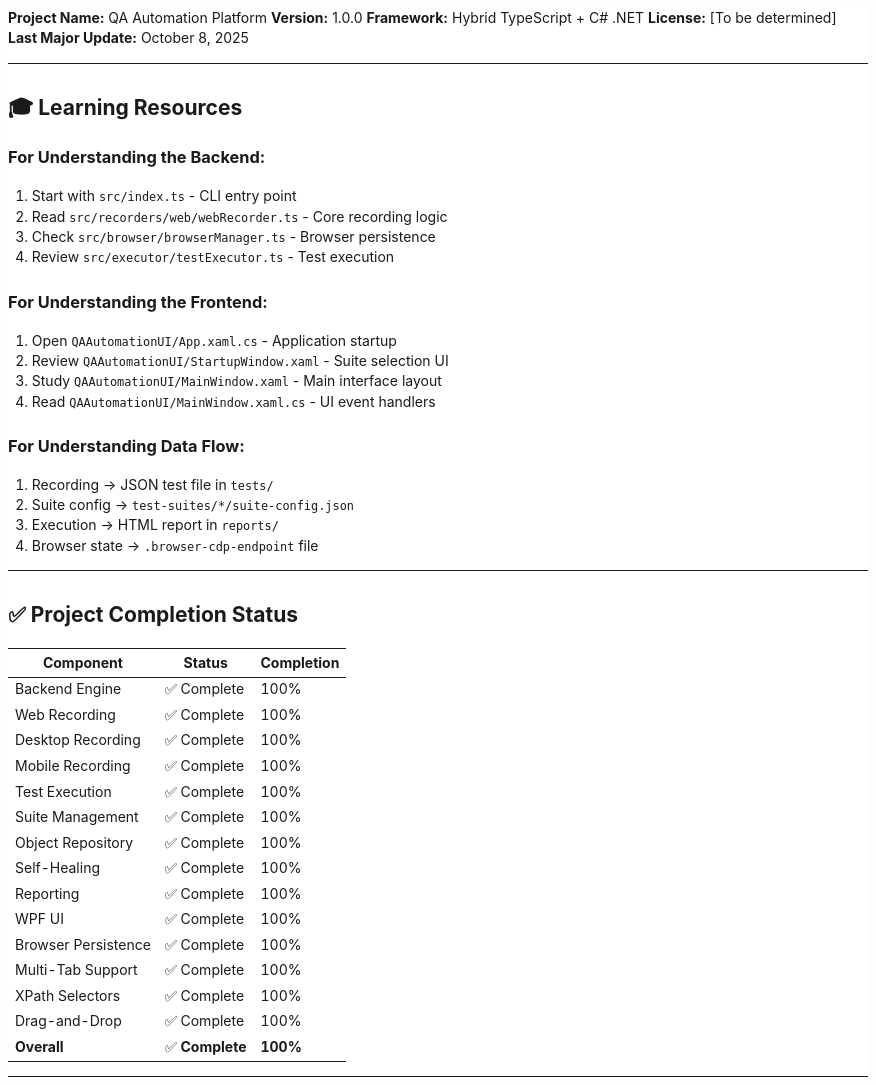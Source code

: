 **Project Name:** QA Automation Platform
**Version:** 1.0.0
**Framework:** Hybrid TypeScript + C# .NET
**License:** [To be determined]
**Last Major Update:** October 8, 2025

---

## 🎓 Learning Resources

### **For Understanding the Backend:**
1. Start with `src/index.ts` - CLI entry point
2. Read `src/recorders/web/webRecorder.ts` - Core recording logic
3. Check `src/browser/browserManager.ts` - Browser persistence
4. Review `src/executor/testExecutor.ts` - Test execution

### **For Understanding the Frontend:**
1. Open `QAAutomationUI/App.xaml.cs` - Application startup
2. Review `QAAutomationUI/StartupWindow.xaml` - Suite selection UI
3. Study `QAAutomationUI/MainWindow.xaml` - Main interface layout
4. Read `QAAutomationUI/MainWindow.xaml.cs` - UI event handlers

### **For Understanding Data Flow:**
1. Recording → JSON test file in `tests/`
2. Suite config → `test-suites/*/suite-config.json`
3. Execution → HTML report in `reports/`
4. Browser state → `.browser-cdp-endpoint` file

---

## ✅ Project Completion Status

| Component | Status | Completion |
|-----------|--------|------------|
| Backend Engine | ✅ Complete | 100% |
| Web Recording | ✅ Complete | 100% |
| Desktop Recording | ✅ Complete | 100% |
| Mobile Recording | ✅ Complete | 100% |
| Test Execution | ✅ Complete | 100% |
| Suite Management | ✅ Complete | 100% |
| Object Repository | ✅ Complete | 100% |
| Self-Healing | ✅ Complete | 100% |
| Reporting | ✅ Complete | 100% |
| WPF UI | ✅ Complete | 100% |
| Browser Persistence | ✅ Complete | 100% |
| Multi-Tab Support | ✅ Complete | 100% |
| XPath Selectors | ✅ Complete | 100% |
| Drag-and-Drop | ✅ Complete | 100% |
| **Overall** | ✅ **Complete** | **100%** |

---